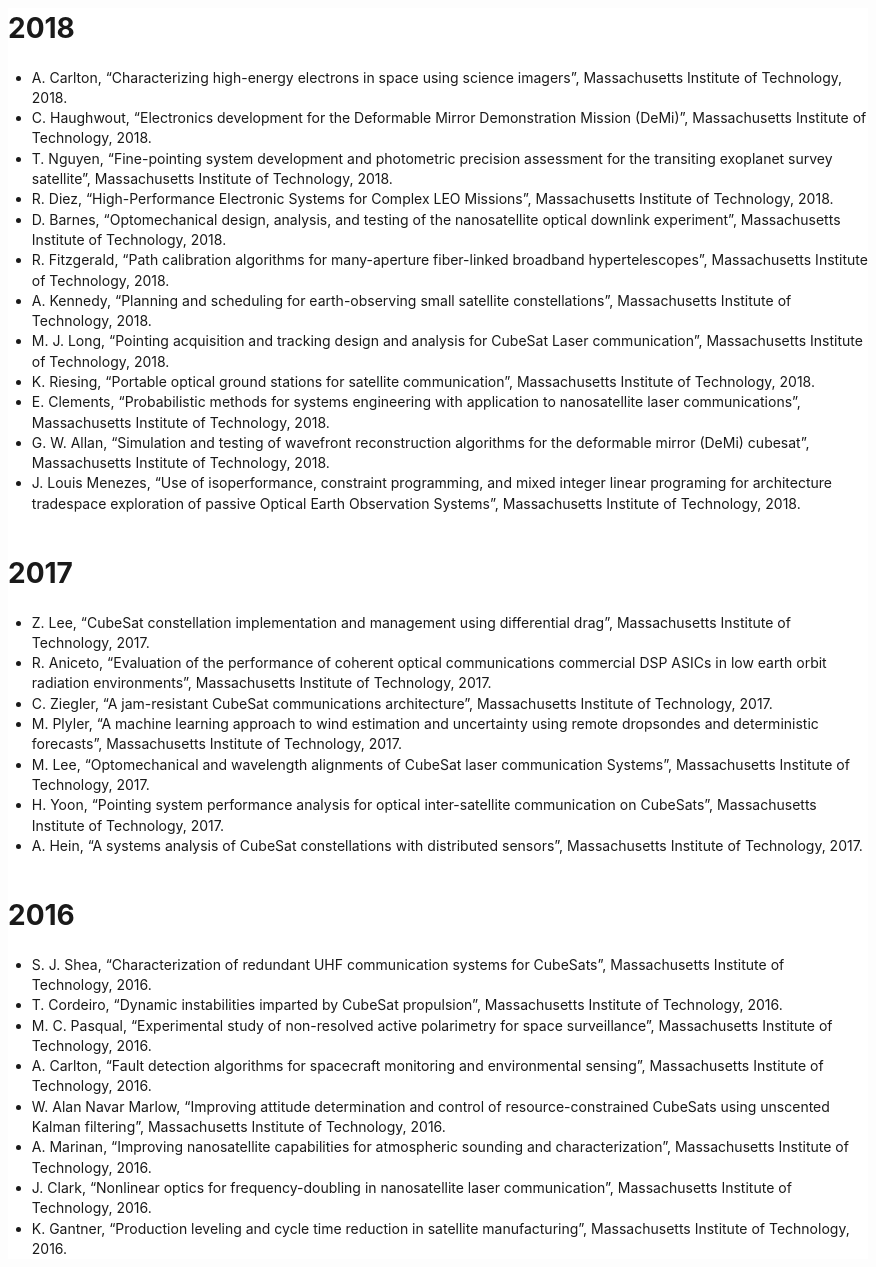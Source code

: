 2018
=====
* A. Carlton, “Characterizing high-energy electrons in space using science imagers”, Massachusetts Institute of Technology, 2018.
* C. Haughwout, “Electronics development for the Deformable Mirror Demonstration Mission (DeMi)”, Massachusetts Institute of Technology, 2018.
* T. Nguyen, “Fine-pointing system development and photometric precision assessment for the transiting exoplanet survey satellite”, Massachusetts Institute of Technology, 2018.
* R. Diez, “High-Performance Electronic Systems for Complex LEO Missions”, Massachusetts Institute of Technology, 2018.
* D. Barnes, “Optomechanical design, analysis, and testing of the nanosatellite optical downlink experiment”, Massachusetts Institute of Technology, 2018.
* R. Fitzgerald, “Path calibration algorithms for many-aperture fiber-linked broadband hypertelescopes”, Massachusetts Institute of Technology, 2018.
* A. Kennedy, “Planning and scheduling for earth-observing small satellite constellations”, Massachusetts Institute of Technology, 2018.
* M. J. Long, “Pointing acquisition and tracking design and analysis for CubeSat Laser communication”, Massachusetts Institute of Technology, 2018.
* K. Riesing, “Portable optical ground stations for satellite communication”, Massachusetts Institute of Technology, 2018.
* E. Clements, “Probabilistic methods for systems engineering with application to nanosatellite laser communications”, Massachusetts Institute of Technology, 2018.
* G. W. Allan, “Simulation and testing of wavefront reconstruction algorithms for the deformable mirror (DeMi) cubesat”, Massachusetts Institute of Technology, 2018.
* J. Louis Menezes, “Use of isoperformance, constraint programming, and mixed integer linear programing for architecture tradespace exploration of passive Optical Earth Observation Systems”, Massachusetts Institute of Technology, 2018.

2017
=====
* Z. Lee, “CubeSat constellation implementation and management using differential drag”, Massachusetts Institute of Technology, 2017.
* R. Aniceto, “Evaluation of the performance of coherent optical communications commercial DSP ASICs in low earth orbit radiation environments”, Massachusetts Institute of Technology, 2017.
* C. Ziegler, “A jam-resistant CubeSat communications architecture”, Massachusetts Institute of Technology, 2017.
* M. Plyler, “A machine learning approach to wind estimation and uncertainty using remote dropsondes and deterministic forecasts”, Massachusetts Institute of Technology, 2017.
* M. Lee, “Optomechanical and wavelength alignments of CubeSat laser communication Systems”, Massachusetts Institute of Technology, 2017.
* H. Yoon, “Pointing system performance analysis for optical inter-satellite communication on CubeSats”, Massachusetts Institute of Technology, 2017.
* A. Hein, “A systems analysis of CubeSat constellations with distributed sensors”, Massachusetts Institute of Technology, 2017.

2016
=====
* S. J. Shea, “Characterization of redundant UHF communication systems for CubeSats”, Massachusetts Institute of Technology, 2016.
* T. Cordeiro, “Dynamic instabilities imparted by CubeSat propulsion”, Massachusetts Institute of Technology, 2016.
* M. C. Pasqual, “Experimental study of non-resolved active polarimetry for space surveillance”, Massachusetts Institute of Technology, 2016.
* A. Carlton, “Fault detection algorithms for spacecraft monitoring and environmental sensing”, Massachusetts Institute of Technology, 2016.
* W. Alan Navar Marlow, “Improving attitude determination and control of resource-constrained CubeSats using unscented Kalman filtering”, Massachusetts Institute of Technology, 2016.
* A. Marinan, “Improving nanosatellite capabilities for atmospheric sounding and characterization”, Massachusetts Institute of Technology, 2016.
* J. Clark, “Nonlinear optics for frequency-doubling in nanosatellite laser communication”, Massachusetts Institute of Technology, 2016.
* K. Gantner, “Production leveling and cycle time reduction in satellite manufacturing”, Massachusetts Institute of Technology, 2016.